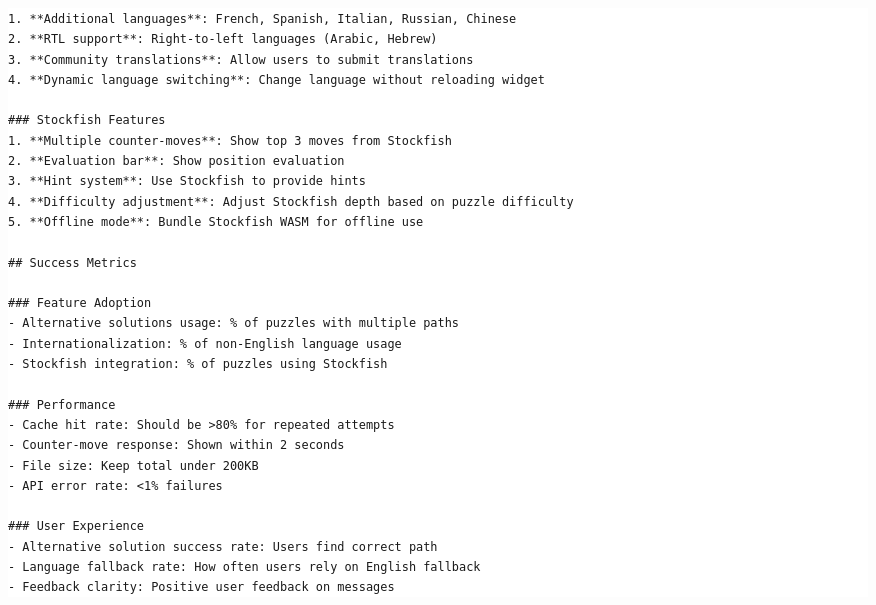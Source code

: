 ```
1. **Additional languages**: French, Spanish, Italian, Russian, Chinese
2. **RTL support**: Right-to-left languages (Arabic, Hebrew)
3. **Community translations**: Allow users to submit translations
4. **Dynamic language switching**: Change language without reloading widget

### Stockfish Features
1. **Multiple counter-moves**: Show top 3 moves from Stockfish
2. **Evaluation bar**: Show position evaluation
3. **Hint system**: Use Stockfish to provide hints
4. **Difficulty adjustment**: Adjust Stockfish depth based on puzzle difficulty
5. **Offline mode**: Bundle Stockfish WASM for offline use

## Success Metrics

### Feature Adoption
- Alternative solutions usage: % of puzzles with multiple paths
- Internationalization: % of non-English language usage
- Stockfish integration: % of puzzles using Stockfish

### Performance
- Cache hit rate: Should be >80% for repeated attempts
- Counter-move response: Shown within 2 seconds
- File size: Keep total under 200KB
- API error rate: <1% failures

### User Experience
- Alternative solution success rate: Users find correct path
- Language fallback rate: How often users rely on English fallback
- Feedback clarity: Positive user feedback on messages
